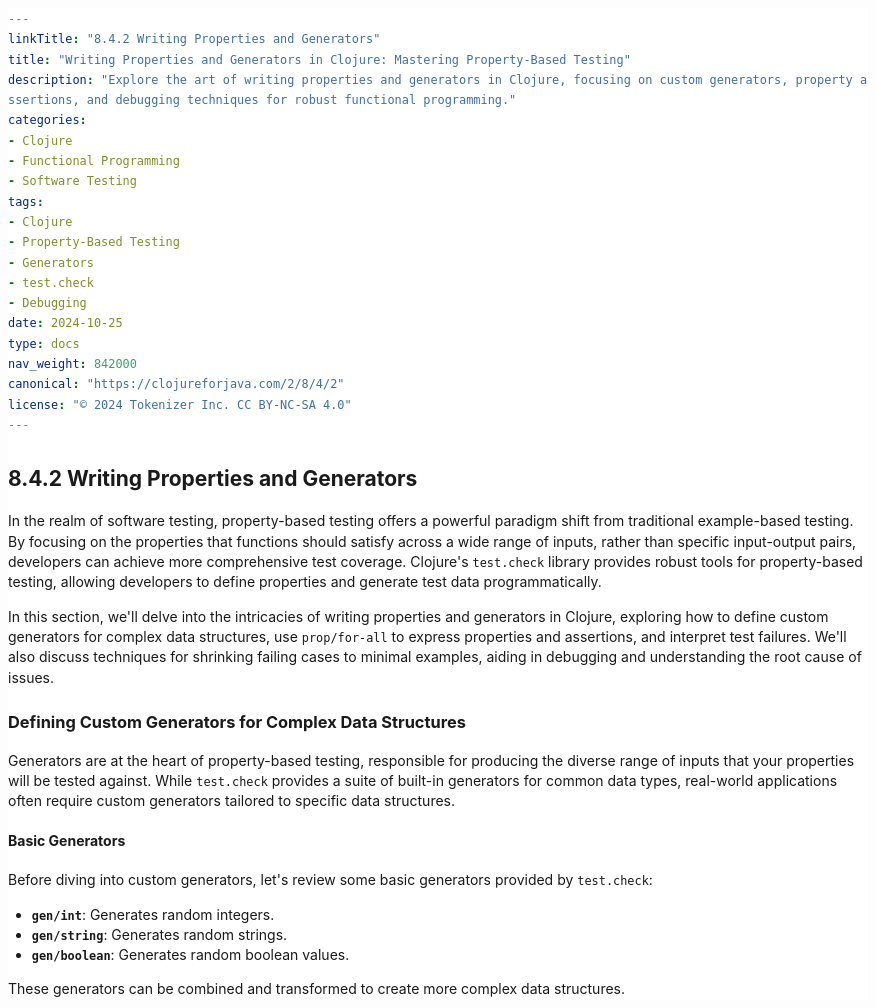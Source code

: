 ```yaml
---
linkTitle: "8.4.2 Writing Properties and Generators"
title: "Writing Properties and Generators in Clojure: Mastering Property-Based Testing"
description: "Explore the art of writing properties and generators in Clojure, focusing on custom generators, property assertions, and debugging techniques for robust functional programming."
categories:
- Clojure
- Functional Programming
- Software Testing
tags:
- Clojure
- Property-Based Testing
- Generators
- test.check
- Debugging
date: 2024-10-25
type: docs
nav_weight: 842000
canonical: "https://clojureforjava.com/2/8/4/2"
license: "© 2024 Tokenizer Inc. CC BY-NC-SA 4.0"
---
```


## 8.4.2 Writing Properties and Generators

In the realm of software testing, property-based testing offers a powerful paradigm shift from traditional example-based testing. By focusing on the properties that functions should satisfy across a wide range of inputs, rather than specific input-output pairs, developers can achieve more comprehensive test coverage. Clojure's `test.check` library provides robust tools for property-based testing, allowing developers to define properties and generate test data programmatically.

In this section, we'll delve into the intricacies of writing properties and generators in Clojure, exploring how to define custom generators for complex data structures, use `prop/for-all` to express properties and assertions, and interpret test failures. We'll also discuss techniques for shrinking failing cases to minimal examples, aiding in debugging and understanding the root cause of issues.

### Defining Custom Generators for Complex Data Structures

Generators are at the heart of property-based testing, responsible for producing the diverse range of inputs that your properties will be tested against. While `test.check` provides a suite of built-in generators for common data types, real-world applications often require custom generators tailored to specific data structures.

#### Basic Generators

Before diving into custom generators, let's review some basic generators provided by `test.check`:

- **`gen/int`**: Generates random integers.
- **`gen/string`**: Generates random strings.
- **`gen/boolean`**: Generates random boolean values.

These generators can be combined and transformed to create more complex data structures.
